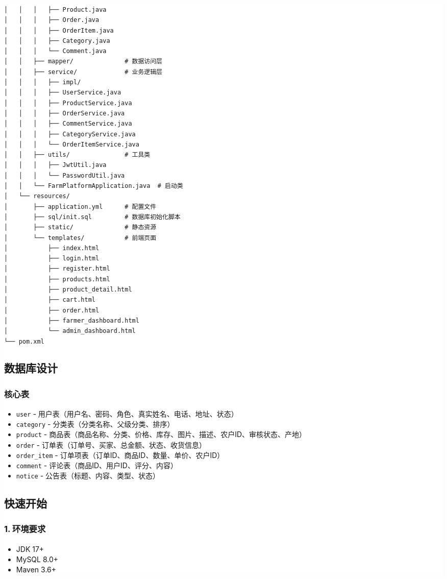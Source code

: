 ```
│   │   │   ├── Product.java
│   │   │   ├── Order.java
│   │   │   ├── OrderItem.java
│   │   │   ├── Category.java
│   │   │   └── Comment.java
│   │   ├── mapper/              # 数据访问层
│   │   ├── service/             # 业务逻辑层
│   │   │   ├── impl/
│   │   │   ├── UserService.java
│   │   │   ├── ProductService.java
│   │   │   ├── OrderService.java
│   │   │   ├── CommentService.java
│   │   │   ├── CategoryService.java
│   │   │   └── OrderItemService.java
│   │   ├── utils/               # 工具类
│   │   │   ├── JwtUtil.java
│   │   │   └── PasswordUtil.java
│   │   └── FarmPlatformApplication.java  # 启动类
│   └── resources/
│       ├── application.yml      # 配置文件
│       ├── sql/init.sql         # 数据库初始化脚本
│       ├── static/              # 静态资源
│       └── templates/           # 前端页面
│           ├── index.html
│           ├── login.html
│           ├── register.html
│           ├── products.html
│           ├── product_detail.html
│           ├── cart.html
│           ├── order.html
│           ├── farmer_dashboard.html
│           └── admin_dashboard.html
└── pom.xml
```

## 数据库设计

### 核心表
- `user` - 用户表（用户名、密码、角色、真实姓名、电话、地址、状态）
- `category` - 分类表（分类名称、父级分类、排序）
- `product` - 商品表（商品名称、分类、价格、库存、图片、描述、农户ID、审核状态、产地）
- `order` - 订单表（订单号、买家、总金额、状态、收货信息）
- `order_item` - 订单项表（订单ID、商品ID、数量、单价、农户ID）
- `comment` - 评论表（商品ID、用户ID、评分、内容）
- `notice` - 公告表（标题、内容、类型、状态）

## 快速开始

### 1. 环境要求
- JDK 17+
- MySQL 8.0+
- Maven 3.6+
